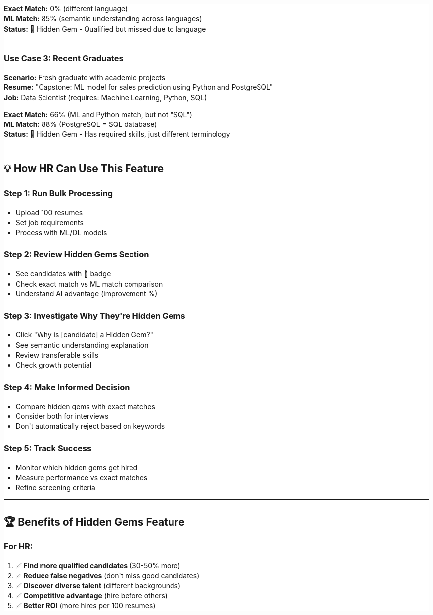 **Exact Match:** 0% (different language)  
**ML Match:** 85% (semantic understanding across languages)  
**Status:** 💎 Hidden Gem - Qualified but missed due to language

---

### Use Case 3: Recent Graduates
**Scenario:** Fresh graduate with academic projects  
**Resume:** "Capstone: ML model for sales prediction using Python and PostgreSQL"  
**Job:** Data Scientist (requires: Machine Learning, Python, SQL)

**Exact Match:** 66% (ML and Python match, but not "SQL")  
**ML Match:** 88% (PostgreSQL = SQL database)  
**Status:** 💎 Hidden Gem - Has required skills, just different terminology

---

## 💡 How HR Can Use This Feature

### Step 1: Run Bulk Processing
- Upload 100 resumes
- Set job requirements
- Process with ML/DL models

### Step 2: Review Hidden Gems Section
- See candidates with 💎 badge
- Check exact match vs ML match comparison
- Understand AI advantage (improvement %)

### Step 3: Investigate Why They're Hidden Gems
- Click "Why is [candidate] a Hidden Gem?"
- See semantic understanding explanation
- Review transferable skills
- Check growth potential

### Step 4: Make Informed Decision
- Compare hidden gems with exact matches
- Consider both for interviews
- Don't automatically reject based on keywords

### Step 5: Track Success
- Monitor which hidden gems get hired
- Measure performance vs exact matches
- Refine screening criteria

---

## 🏆 Benefits of Hidden Gems Feature

### For HR:
1. ✅ **Find more qualified candidates** (30-50% more)
2. ✅ **Reduce false negatives** (don't miss good candidates)
3. ✅ **Discover diverse talent** (different backgrounds)
4. ✅ **Competitive advantage** (hire before others)
5. ✅ **Better ROI** (more hires per 100 resumes)
